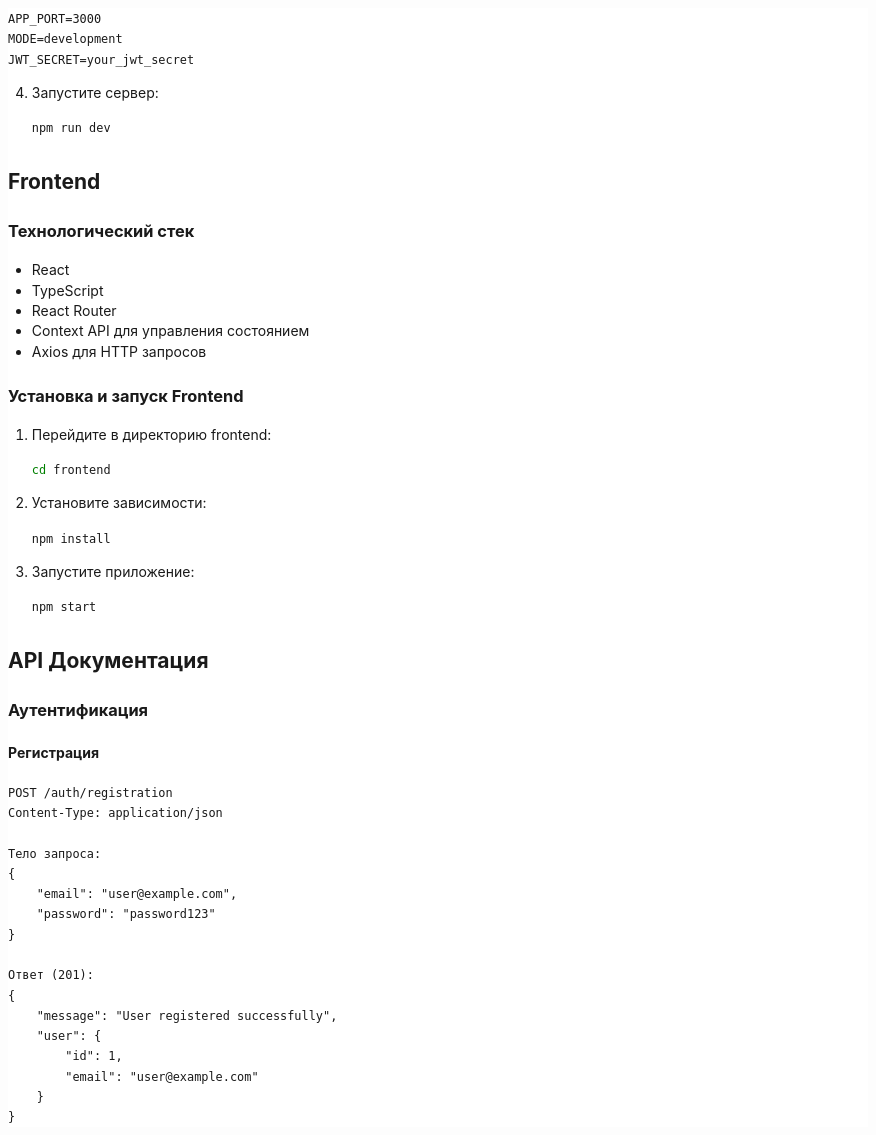    ```env
   APP_PORT=3000
   MODE=development
   JWT_SECRET=your_jwt_secret
   ```

4. Запустите сервер:
   ```bash
   npm run dev
   ```

## Frontend

### Технологический стек

- React
- TypeScript
- React Router
- Context API для управления состоянием
- Axios для HTTP запросов

### Установка и запуск Frontend

1. Перейдите в директорию frontend:

   ```bash
   cd frontend
   ```

2. Установите зависимости:

   ```bash
   npm install
   ```

3. Запустите приложение:
   ```bash
   npm start
   ```

## API Документация

### Аутентификация

#### Регистрация

```http
POST /auth/registration
Content-Type: application/json

Тело запроса:
{
    "email": "user@example.com",
    "password": "password123"
}

Ответ (201):
{
    "message": "User registered successfully",
    "user": {
        "id": 1,
        "email": "user@example.com"
    }
}
```
